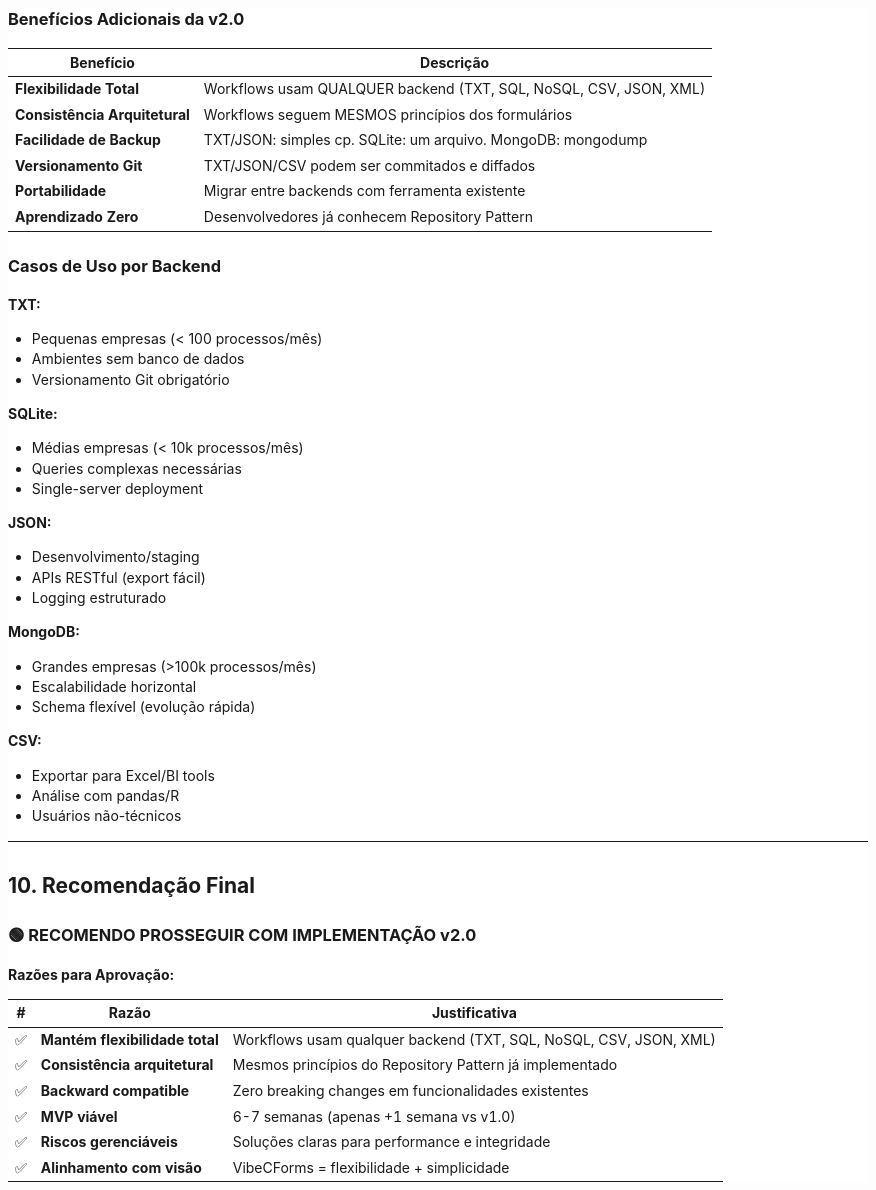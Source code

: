 ### Benefícios Adicionais da v2.0

| Benefício | Descrição |
|-----------|-----------|
| **Flexibilidade Total** | Workflows usam QUALQUER backend (TXT, SQL, NoSQL, CSV, JSON, XML) |
| **Consistência Arquitetural** | Workflows seguem MESMOS princípios dos formulários |
| **Facilidade de Backup** | TXT/JSON: simples cp. SQLite: um arquivo. MongoDB: mongodump |
| **Versionamento Git** | TXT/JSON/CSV podem ser commitados e diffados |
| **Portabilidade** | Migrar entre backends com ferramenta existente |
| **Aprendizado Zero** | Desenvolvedores já conhecem Repository Pattern |

### Casos de Uso por Backend

**TXT:**
- Pequenas empresas (< 100 processos/mês)
- Ambientes sem banco de dados
- Versionamento Git obrigatório

**SQLite:**
- Médias empresas (< 10k processos/mês)
- Queries complexas necessárias
- Single-server deployment

**JSON:**
- Desenvolvimento/staging
- APIs RESTful (export fácil)
- Logging estruturado

**MongoDB:**
- Grandes empresas (>100k processos/mês)
- Escalabilidade horizontal
- Schema flexível (evolução rápida)

**CSV:**
- Exportar para Excel/BI tools
- Análise com pandas/R
- Usuários não-técnicos

---

## 10. Recomendação Final

### 🟢 RECOMENDO PROSSEGUIR COM IMPLEMENTAÇÃO v2.0

**Razões para Aprovação:**

| # | Razão | Justificativa |
|---|-------|---------------|
| ✅ | **Mantém flexibilidade total** | Workflows usam qualquer backend (TXT, SQL, NoSQL, CSV, JSON, XML) |
| ✅ | **Consistência arquitetural** | Mesmos princípios do Repository Pattern já implementado |
| ✅ | **Backward compatible** | Zero breaking changes em funcionalidades existentes |
| ✅ | **MVP viável** | 6-7 semanas (apenas +1 semana vs v1.0) |
| ✅ | **Riscos gerenciáveis** | Soluções claras para performance e integridade |
| ✅ | **Alinhamento com visão** | VibeCForms = flexibilidade + simplicidade |
